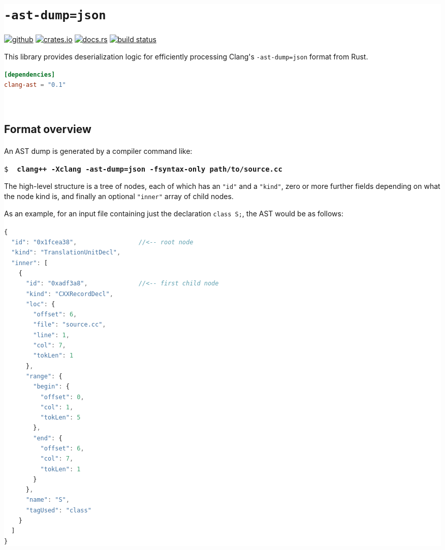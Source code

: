 `-ast-dump=json`
================

[<img alt="github" src="https://img.shields.io/badge/github-dtolnay/clang--ast-8da0cb?style=for-the-badge&labelColor=555555&logo=github" height="20">](https://github.com/dtolnay/clang-ast)
[<img alt="crates.io" src="https://img.shields.io/crates/v/clang-ast.svg?style=for-the-badge&color=fc8d62&logo=rust" height="20">](https://crates.io/crates/clang-ast)
[<img alt="docs.rs" src="https://img.shields.io/badge/docs.rs-clang--ast-66c2a5?style=for-the-badge&labelColor=555555&logo=docs.rs" height="20">](https://docs.rs/clang-ast)
[<img alt="build status" src="https://img.shields.io/github/actions/workflow/status/dtolnay/clang-ast/ci.yml?branch=master&style=for-the-badge" height="20">](https://github.com/dtolnay/clang-ast/actions?query=branch%3Amaster)

This library provides deserialization logic for efficiently processing Clang's
`-ast-dump=json` format from Rust.

```toml
[dependencies]
clang-ast = "0.1"
```

<br>

## Format overview

An AST dump is generated by a compiler command like:

<pre>
$  <b>clang++ -Xclang -ast-dump=json -fsyntax-only path/to/source.cc</b>
</pre>

The high-level structure is a tree of nodes, each of which has an `"id"` and a
`"kind"`, zero or more further fields depending on what the node kind is, and
finally an optional `"inner"` array of child nodes.

As an example, for an input file containing just the declaration `class S;`, the
AST would be as follows:

```js
{
  "id": "0x1fcea38",                 //<-- root node
  "kind": "TranslationUnitDecl",
  "inner": [
    {
      "id": "0xadf3a8",              //<-- first child node
      "kind": "CXXRecordDecl",
      "loc": {
        "offset": 6,
        "file": "source.cc",
        "line": 1,
        "col": 7,
        "tokLen": 1
      },
      "range": {
        "begin": {
          "offset": 0,
          "col": 1,
          "tokLen": 5
        },
        "end": {
          "offset": 6,
          "col": 7,
          "tokLen": 1
        }
      },
      "name": "S",
      "tagUsed": "class"
    }
  ]
}
```